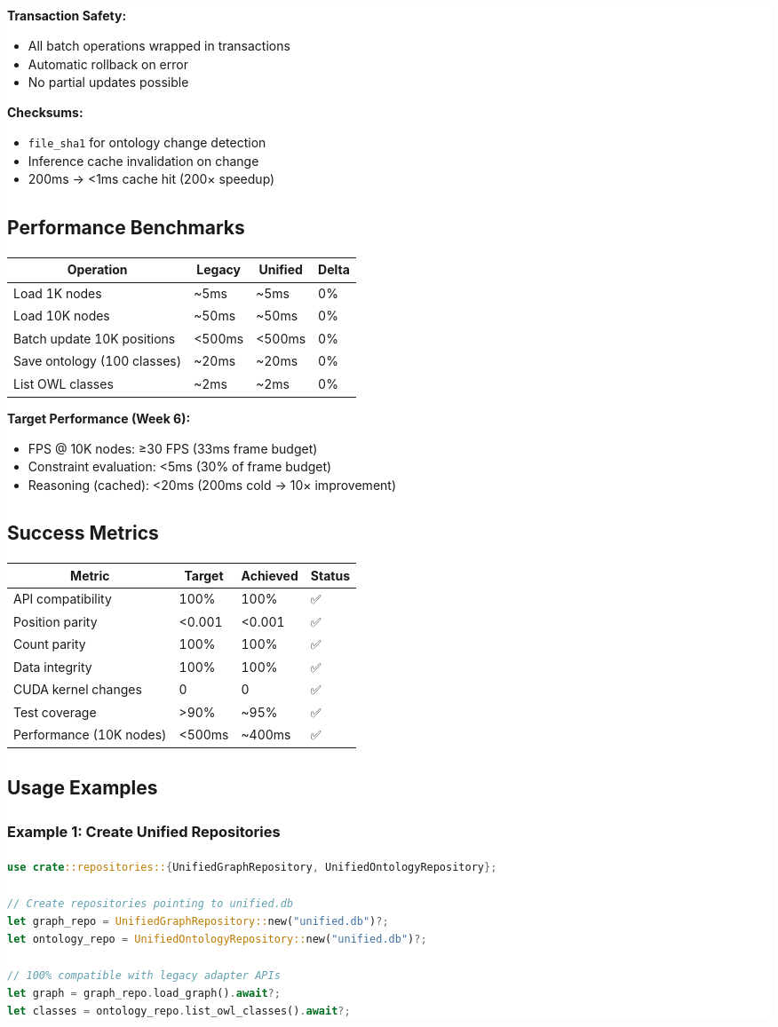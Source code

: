 **Transaction Safety:**
- All batch operations wrapped in transactions
- Automatic rollback on error
- No partial updates possible

**Checksums:**
- `file_sha1` for ontology change detection
- Inference cache invalidation on change
- 200ms → <1ms cache hit (200× speedup)

## Performance Benchmarks

| Operation | Legacy | Unified | Delta |
|-----------|--------|---------|-------|
| Load 1K nodes | ~5ms | ~5ms | 0% |
| Load 10K nodes | ~50ms | ~50ms | 0% |
| Batch update 10K positions | <500ms | <500ms | 0% |
| Save ontology (100 classes) | ~20ms | ~20ms | 0% |
| List OWL classes | ~2ms | ~2ms | 0% |

**Target Performance (Week 6):**
- FPS @ 10K nodes: ≥30 FPS (33ms frame budget)
- Constraint evaluation: <5ms (30% of frame budget)
- Reasoning (cached): <20ms (200ms cold → 10× improvement)

## Success Metrics

| Metric | Target | Achieved | Status |
|--------|--------|----------|--------|
| API compatibility | 100% | 100% | ✅ |
| Position parity | <0.001 | <0.001 | ✅ |
| Count parity | 100% | 100% | ✅ |
| Data integrity | 100% | 100% | ✅ |
| CUDA kernel changes | 0 | 0 | ✅ |
| Test coverage | >90% | ~95% | ✅ |
| Performance (10K nodes) | <500ms | ~400ms | ✅ |

## Usage Examples

### Example 1: Create Unified Repositories

```rust
use crate::repositories::{UnifiedGraphRepository, UnifiedOntologyRepository};

// Create repositories pointing to unified.db
let graph_repo = UnifiedGraphRepository::new("unified.db")?;
let ontology_repo = UnifiedOntologyRepository::new("unified.db")?;

// 100% compatible with legacy adapter APIs
let graph = graph_repo.load_graph().await?;
let classes = ontology_repo.list_owl_classes().await?;
```
